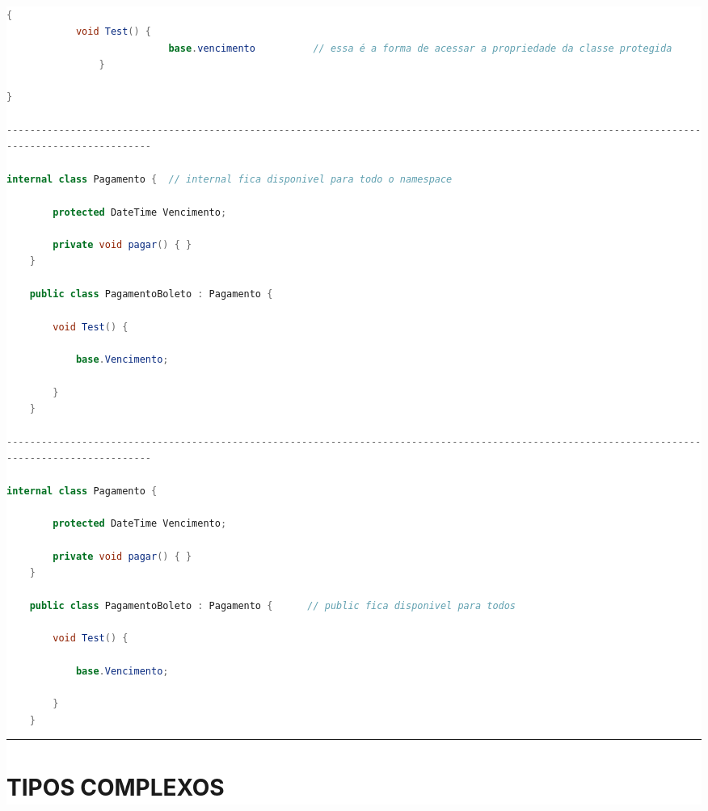 ```csharp
{
			void Test() {
							base.vencimento          // essa é a forma de acessar a propriedade da classe protegida
				}

}

-------------------------------------------------------------------------------------------------------------------------------------------------

internal class Pagamento {  // internal fica disponivel para todo o namespace 

        protected DateTime Vencimento;

        private void pagar() { }
    }

    public class PagamentoBoleto : Pagamento {

        void Test() {

            base.Vencimento;
            
        }
    }

-------------------------------------------------------------------------------------------------------------------------------------------------

internal class Pagamento {

        protected DateTime Vencimento;

        private void pagar() { }
    }

    public class PagamentoBoleto : Pagamento {      // public fica disponivel para todos

        void Test() {

            base.Vencimento;
            
        }
    }

```

---

# TIPOS COMPLEXOS

